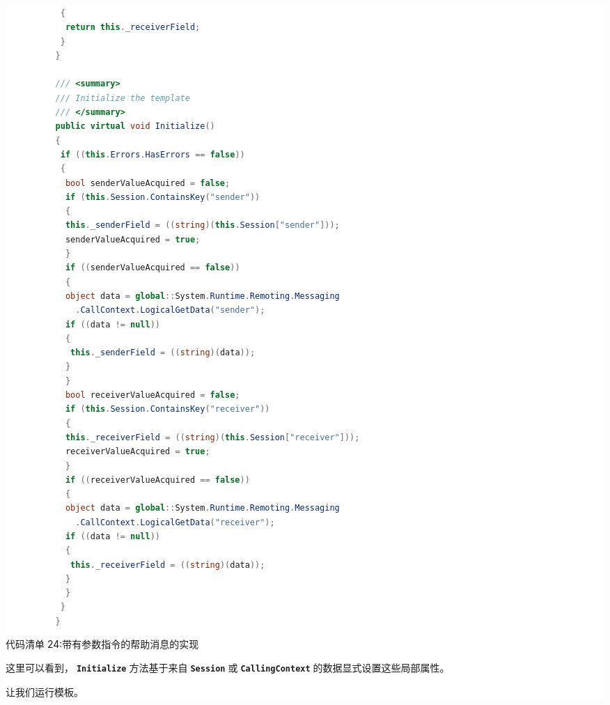```cs
           {
            return this._receiverField;
           }
          }

          /// <summary>
          /// Initialize the template
          /// </summary>
          public virtual void Initialize()
          {
           if ((this.Errors.HasErrors == false))
           {
            bool senderValueAcquired = false;
            if (this.Session.ContainsKey("sender"))
            {
            this._senderField = ((string)(this.Session["sender"]));
            senderValueAcquired = true;
            }
            if ((senderValueAcquired == false))
            {
            object data = global::System.Runtime.Remoting.Messaging
              .CallContext.LogicalGetData("sender");
            if ((data != null))
            {
             this._senderField = ((string)(data));
            }
            }
            bool receiverValueAcquired = false;
            if (this.Session.ContainsKey("receiver"))
            {
            this._receiverField = ((string)(this.Session["receiver"]));
            receiverValueAcquired = true;
            }
            if ((receiverValueAcquired == false))
            {
            object data = global::System.Runtime.Remoting.Messaging
              .CallContext.LogicalGetData("receiver");
            if ((data != null))
            {
             this._receiverField = ((string)(data));
            }
            }
           }
          }

```

代码清单 24:带有参数指令的帮助消息的实现

这里可以看到， **`Initialize`** 方法基于来自 **`Session`** 或 **`CallingContext`** 的数据显式设置这些局部属性。

让我们运行模板。
